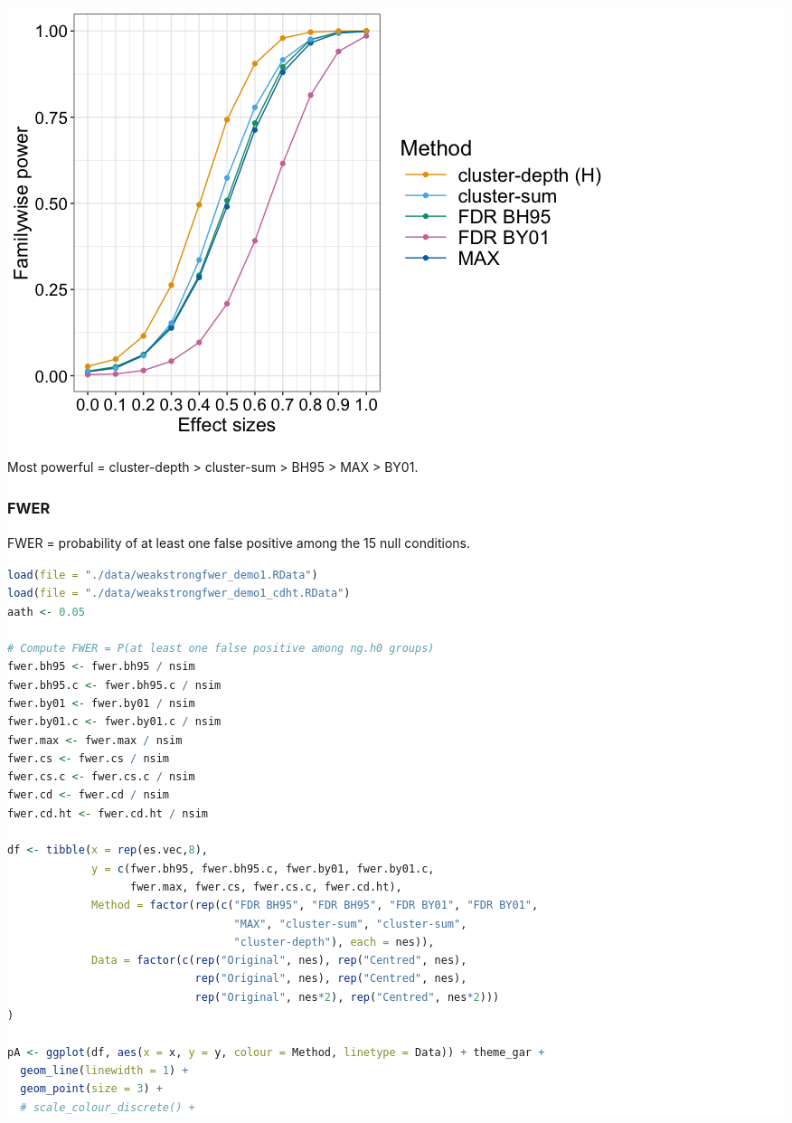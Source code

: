 ![](weakstrongfwer_demo_files/figure-gfm/unnamed-chunk-8-1.png)

Most powerful = cluster-depth \> cluster-sum \> BH95 \> MAX \> BY01.

### FWER

FWER = probability of at least one false positive among the 15 null
conditions.

``` r
load(file = "./data/weakstrongfwer_demo1.RData")
load(file = "./data/weakstrongfwer_demo1_cdht.RData")
aath <- 0.05

# Compute FWER = P(at least one false positive among ng.h0 groups)
fwer.bh95 <- fwer.bh95 / nsim
fwer.bh95.c <- fwer.bh95.c / nsim
fwer.by01 <- fwer.by01 / nsim
fwer.by01.c <- fwer.by01.c / nsim
fwer.max <- fwer.max / nsim
fwer.cs <- fwer.cs / nsim
fwer.cs.c <- fwer.cs.c / nsim
fwer.cd <- fwer.cd / nsim
fwer.cd.ht <- fwer.cd.ht / nsim

df <- tibble(x = rep(es.vec,8), 
             y = c(fwer.bh95, fwer.bh95.c, fwer.by01, fwer.by01.c,
                   fwer.max, fwer.cs, fwer.cs.c, fwer.cd.ht),
             Method = factor(rep(c("FDR BH95", "FDR BH95", "FDR BY01", "FDR BY01", 
                                   "MAX", "cluster-sum", "cluster-sum", 
                                   "cluster-depth"), each = nes)),
             Data = factor(c(rep("Original", nes), rep("Centred", nes),
                             rep("Original", nes), rep("Centred", nes),
                             rep("Original", nes*2), rep("Centred", nes*2)))
)

pA <- ggplot(df, aes(x = x, y = y, colour = Method, linetype = Data)) + theme_gar +
  geom_line(linewidth = 1) +
  geom_point(size = 3) +
  # scale_colour_discrete() +
```